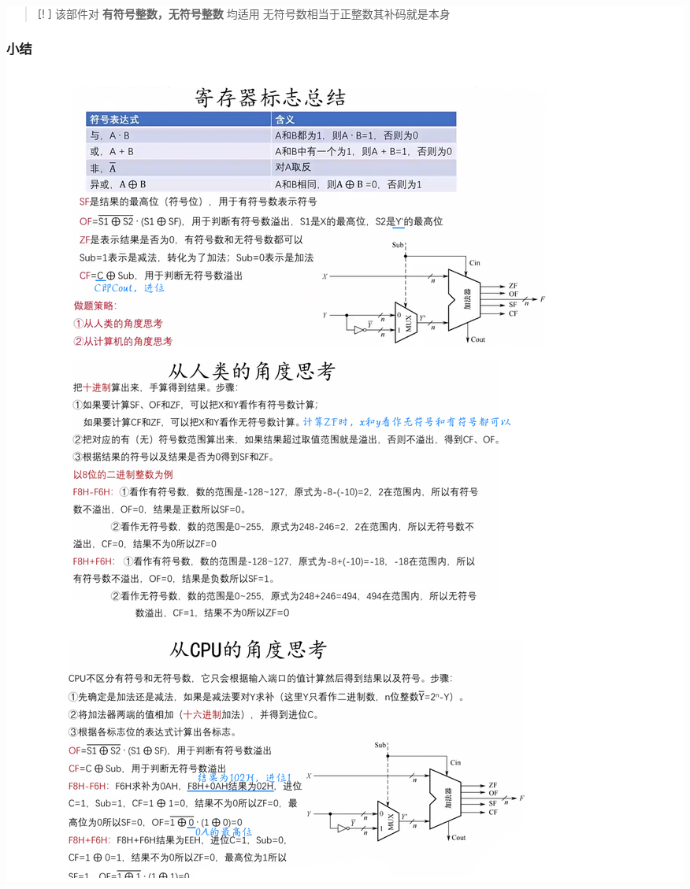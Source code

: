 > [! ] 该部件对 **有符号整数，无符号整数** 均适用
> 无符号数相当于正整数其补码就是本身

### 小结

![](images/Pasted%20image%2020240912161955.png)
